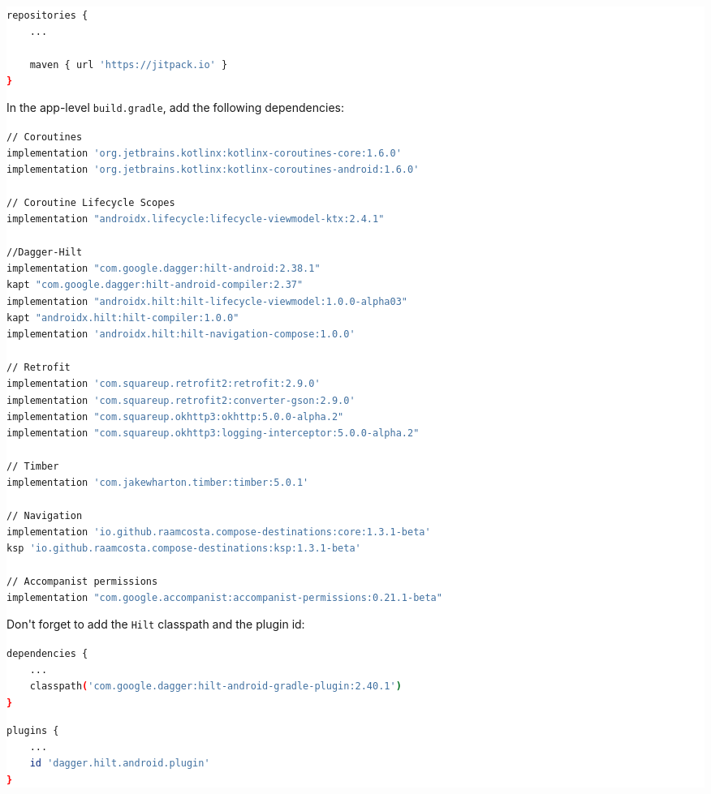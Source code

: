 ```bash
repositories {
    ...

    maven { url 'https://jitpack.io' }
}
```

In the app-level `build.gradle`, add the following dependencies:

```bash
// Coroutines
implementation 'org.jetbrains.kotlinx:kotlinx-coroutines-core:1.6.0'
implementation 'org.jetbrains.kotlinx:kotlinx-coroutines-android:1.6.0'

// Coroutine Lifecycle Scopes
implementation "androidx.lifecycle:lifecycle-viewmodel-ktx:2.4.1"

//Dagger-Hilt
implementation "com.google.dagger:hilt-android:2.38.1"
kapt "com.google.dagger:hilt-android-compiler:2.37"
implementation "androidx.hilt:hilt-lifecycle-viewmodel:1.0.0-alpha03"
kapt "androidx.hilt:hilt-compiler:1.0.0"
implementation 'androidx.hilt:hilt-navigation-compose:1.0.0'

// Retrofit
implementation 'com.squareup.retrofit2:retrofit:2.9.0'
implementation 'com.squareup.retrofit2:converter-gson:2.9.0'
implementation "com.squareup.okhttp3:okhttp:5.0.0-alpha.2"
implementation "com.squareup.okhttp3:logging-interceptor:5.0.0-alpha.2"

// Timber
implementation 'com.jakewharton.timber:timber:5.0.1'

// Navigation
implementation 'io.github.raamcosta.compose-destinations:core:1.3.1-beta'
ksp 'io.github.raamcosta.compose-destinations:ksp:1.3.1-beta'

// Accompanist permissions
implementation "com.google.accompanist:accompanist-permissions:0.21.1-beta"
```

Don't forget to add the `Hilt` classpath and the plugin id:

```bash
dependencies {
    ...
    classpath('com.google.dagger:hilt-android-gradle-plugin:2.40.1')
}
```

```bash
plugins {
    ...
    id 'dagger.hilt.android.plugin'
}
```
